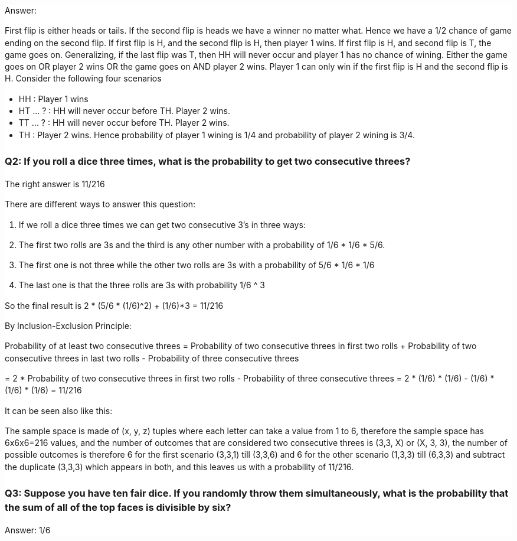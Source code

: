 Answer:

First flip is either heads or tails. If the second flip is heads we have a winner no matter what. Hence we have a 1/2 chance of game ending on the second flip.
If first flip is H, and the second flip is H, then player 1 wins. If first flip is H, and second flip is T, the game goes on. Generalizing, if the last flip was T, then HH will never occur and player 1 has no chance of wining. Either the game goes on OR player 2 wins OR the game goes on AND player 2 wins. 
Player 1 can only win if the first flip is H and the second flip is H. Consider the following four scenarios
- HH : Player 1 wins
- HT ... ? : HH will never occur before TH. Player 2 wins.
- TT ... ? : HH will never occur before TH. Player 2 wins.
- TH : Player 2 wins.
Hence probability of player 1 wining is 1/4 and probability of player 2 wining is 3/4.


### Q2: If you roll a dice three times, what is the probability to get two consecutive threes? ###

The right answer is 11/216

There are different ways to answer this question:

1. If we roll a dice three times we can get two consecutive 3’s in three ways:
1. The first two rolls are 3s and the third is any other number with a probability of 1/6 * 1/6 * 5/6.

2. The first one is not three while the other two rolls are 3s with a probability of 5/6 * 1/6 * 1/6

3. The last one is that the three rolls are 3s with probability 1/6 ^ 3

So the final result is 2 * (5/6 * (1/6)^2) + (1/6)*3 = 11/216

By Inclusion-Exclusion Principle:

Probability of at least two consecutive threes
= Probability of two consecutive threes in first two rolls + Probability of two consecutive threes in last two rolls - Probability of three consecutive threes

= 2 * Probability of two consecutive threes in first two rolls - Probability of three consecutive threes
= 2 * (1/6) * (1/6) - (1/6) * (1/6) * (1/6) = 11/216

It can be seen also like this:

The sample space is made of (x, y, z) tuples where each letter can take a value from 1 to 6, therefore the sample space has 6x6x6=216 values, and the number of outcomes that are considered two consecutive threes is (3,3, X) or (X, 3, 3), the number of possible outcomes is therefore 6 for the first scenario (3,3,1) till 
(3,3,6) and 6 for the other scenario (1,3,3) till (6,3,3) and subtract the duplicate (3,3,3) which appears in both, and this leaves us with a probability of 11/216.

### Q3: Suppose you have ten fair dice. If you randomly throw them simultaneously, what is the probability that the sum of all of the top faces is divisible by six? ###
Answer:
1/6
